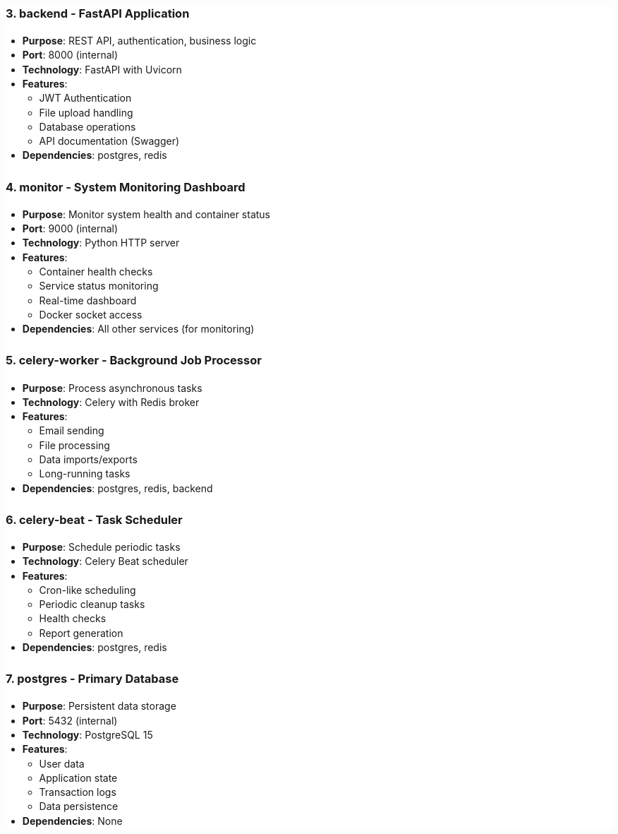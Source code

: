 ### 3. **backend** - FastAPI Application
- **Purpose**: REST API, authentication, business logic
- **Port**: 8000 (internal)
- **Technology**: FastAPI with Uvicorn
- **Features**: 
  - JWT Authentication
  - File upload handling
  - Database operations
  - API documentation (Swagger)
- **Dependencies**: postgres, redis

### 4. **monitor** - System Monitoring Dashboard
- **Purpose**: Monitor system health and container status
- **Port**: 9000 (internal)
- **Technology**: Python HTTP server
- **Features**:
  - Container health checks
  - Service status monitoring
  - Real-time dashboard
  - Docker socket access
- **Dependencies**: All other services (for monitoring)

### 5. **celery-worker** - Background Job Processor
- **Purpose**: Process asynchronous tasks
- **Technology**: Celery with Redis broker
- **Features**:
  - Email sending
  - File processing
  - Data imports/exports
  - Long-running tasks
- **Dependencies**: postgres, redis, backend

### 6. **celery-beat** - Task Scheduler
- **Purpose**: Schedule periodic tasks
- **Technology**: Celery Beat scheduler
- **Features**:
  - Cron-like scheduling
  - Periodic cleanup tasks
  - Health checks
  - Report generation
- **Dependencies**: postgres, redis

### 7. **postgres** - Primary Database
- **Purpose**: Persistent data storage
- **Port**: 5432 (internal)
- **Technology**: PostgreSQL 15
- **Features**:
  - User data
  - Application state
  - Transaction logs
  - Data persistence
- **Dependencies**: None
